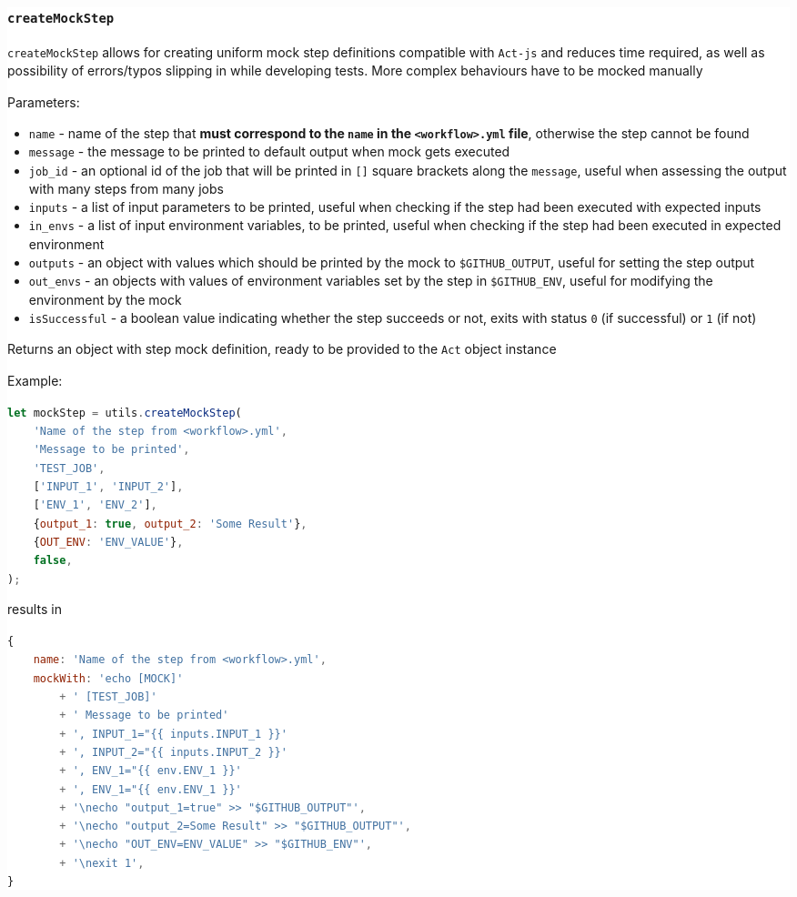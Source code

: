 ### `createMockStep`
`createMockStep` allows for creating uniform mock step definitions compatible with `Act-js` and reduces time required, as well as possibility of errors/typos slipping in while developing tests. More complex behaviours have to be mocked manually

Parameters:
- `name` - name of the step that **must correspond to the `name` in the `<workflow>.yml` file**, otherwise the step cannot be found
- `message` - the message to be printed to default output when mock gets executed
- `job_id` - an optional id of the job that will be printed in `[]` square brackets along the `message`, useful when assessing the output with many steps from many jobs
- `inputs` - a list of input parameters to be printed, useful when checking if the step had been executed with expected inputs
- `in_envs` - a list of input environment variables, to be printed, useful when checking if the step had been executed in expected environment
- `outputs` - an object with values which should be printed by the mock to `$GITHUB_OUTPUT`, useful for setting the step output
- `out_envs` - an objects with values of environment variables set by the step in `$GITHUB_ENV`, useful for modifying the environment by the mock
- `isSuccessful` - a boolean value indicating whether the step succeeds or not, exits with status `0` (if successful) or `1` (if not)

Returns an object with step mock definition, ready to be provided to the `Act` object instance

Example:
```javascript
let mockStep = utils.createMockStep(
    'Name of the step from <workflow>.yml',
    'Message to be printed',
    'TEST_JOB',
    ['INPUT_1', 'INPUT_2'],
    ['ENV_1', 'ENV_2'],
    {output_1: true, output_2: 'Some Result'},
    {OUT_ENV: 'ENV_VALUE'},
    false,      
);
```
results in
```javascript
{
    name: 'Name of the step from <workflow>.yml',
    mockWith: 'echo [MOCK]'
        + ' [TEST_JOB]'
        + ' Message to be printed'
        + ', INPUT_1="{{ inputs.INPUT_1 }}'
        + ', INPUT_2="{{ inputs.INPUT_2 }}'
        + ', ENV_1="{{ env.ENV_1 }}'
        + ', ENV_1="{{ env.ENV_1 }}'
        + '\necho "output_1=true" >> "$GITHUB_OUTPUT"',
        + '\necho "output_2=Some Result" >> "$GITHUB_OUTPUT"',
        + '\necho "OUT_ENV=ENV_VALUE" >> "$GITHUB_ENV"',
        + '\nexit 1',
}
```
